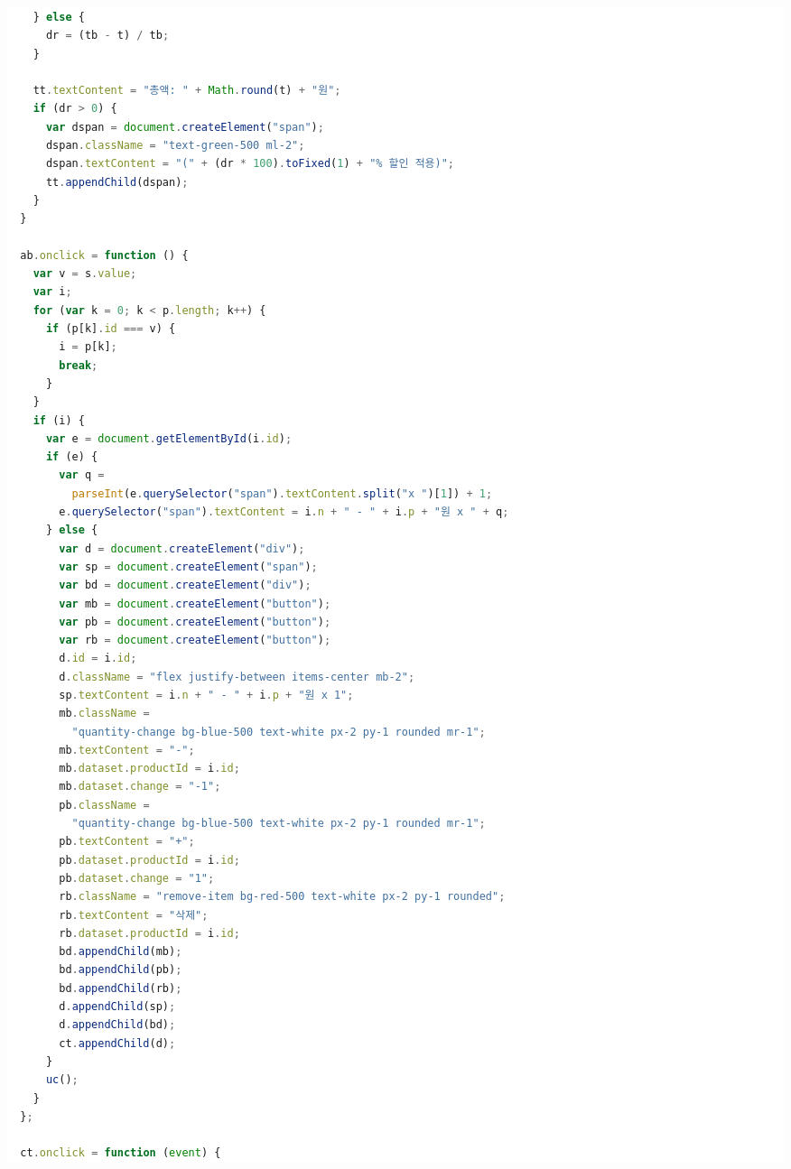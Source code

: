   ```jsx
      } else {
        dr = (tb - t) / tb;
      }

      tt.textContent = "총액: " + Math.round(t) + "원";
      if (dr > 0) {
        var dspan = document.createElement("span");
        dspan.className = "text-green-500 ml-2";
        dspan.textContent = "(" + (dr * 100).toFixed(1) + "% 할인 적용)";
        tt.appendChild(dspan);
      }
    }

    ab.onclick = function () {
      var v = s.value;
      var i;
      for (var k = 0; k < p.length; k++) {
        if (p[k].id === v) {
          i = p[k];
          break;
        }
      }
      if (i) {
        var e = document.getElementById(i.id);
        if (e) {
          var q =
            parseInt(e.querySelector("span").textContent.split("x ")[1]) + 1;
          e.querySelector("span").textContent = i.n + " - " + i.p + "원 x " + q;
        } else {
          var d = document.createElement("div");
          var sp = document.createElement("span");
          var bd = document.createElement("div");
          var mb = document.createElement("button");
          var pb = document.createElement("button");
          var rb = document.createElement("button");
          d.id = i.id;
          d.className = "flex justify-between items-center mb-2";
          sp.textContent = i.n + " - " + i.p + "원 x 1";
          mb.className =
            "quantity-change bg-blue-500 text-white px-2 py-1 rounded mr-1";
          mb.textContent = "-";
          mb.dataset.productId = i.id;
          mb.dataset.change = "-1";
          pb.className =
            "quantity-change bg-blue-500 text-white px-2 py-1 rounded mr-1";
          pb.textContent = "+";
          pb.dataset.productId = i.id;
          pb.dataset.change = "1";
          rb.className = "remove-item bg-red-500 text-white px-2 py-1 rounded";
          rb.textContent = "삭제";
          rb.dataset.productId = i.id;
          bd.appendChild(mb);
          bd.appendChild(pb);
          bd.appendChild(rb);
          d.appendChild(sp);
          d.appendChild(bd);
          ct.appendChild(d);
        }
        uc();
      }
    };

    ct.onclick = function (event) {
  ```